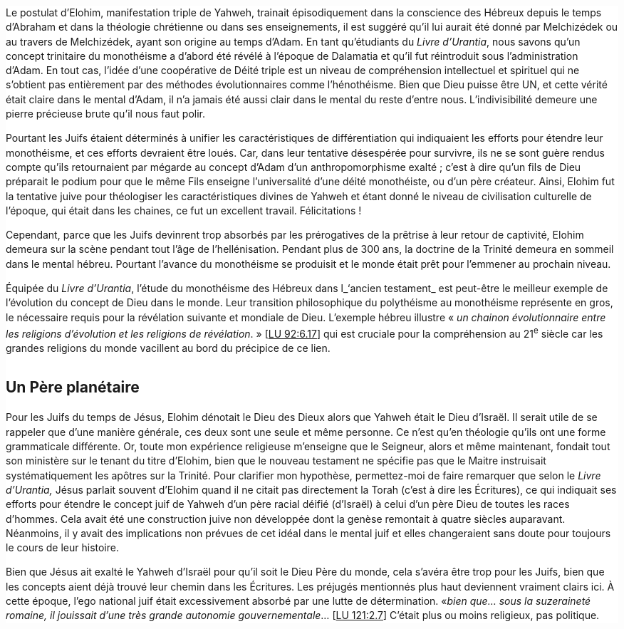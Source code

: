 Le postulat d’Elohim, manifestation triple de Yahweh, trainait épisodiquement dans la conscience des Hébreux depuis le temps d’Abraham et dans la théologie chrétienne ou dans ses enseignements, il est suggéré qu’il lui aurait été donné par Melchizédek ou au travers de Melchizédek, ayant son origine au temps d’Adam. En tant qu’étudiants du _Livre_ _d’Urantia_, nous savons qu’un concept trinitaire du monothéisme a d’abord été révélé à l’époque de Dalamatia et qu’il fut réintroduit sous l’administration d’Adam. En tout cas, l’idée d’une coopérative de Déité triple est un niveau de compréhension intellectuel et spirituel qui ne s’obtient pas entièrement par des méthodes évolutionnaires comme l’hénothéisme.  Bien que Dieu puisse être UN, et cette vérité était claire dans le mental d’Adam, il n’a jamais été aussi clair dans le mental  du reste d’entre nous. L’indivisibilité demeure une pierre précieuse brute qu’il nous faut polir.

Pourtant les Juifs étaient déterminés à unifier les caractéristiques de différentiation qui indiquaient les efforts pour étendre leur monothéisme, et ces efforts devraient être loués. Car, dans leur tentative désespérée pour survivre, ils ne se sont guère rendus compte qu’ils retournaient par mégarde au concept d’Adam d’un anthropomorphisme exalté ; c’est à dire qu’un fils de Dieu préparait le podium  pour que le même Fils enseigne l’universalité d’une déité monothéiste, ou d’un père créateur. Ainsi, Elohim fut la tentative juive pour théologiser les caractéristiques divines de Yahweh et  étant donné le niveau de civilisation culturelle de l’époque, qui était dans les chaines, ce fut un excellent travail. Félicitations !

Cependant, parce que les Juifs devinrent trop absorbés par les prérogatives de la prêtrise à leur retour de captivité, Elohim demeura sur la scène pendant tout l’âge de l’hellénisation. Pendant plus de 300 ans, la doctrine de la Trinité demeura en sommeil dans le mental hébreu. Pourtant l’avance du monothéisme se produisit et le monde était prêt pour l’emmener au prochain niveau.

Équipée du _Livre d’Urantia_, l’étude du monothéisme des Hébreux dans l_‘ancien testament_ est peut-être le meilleur exemple de l’évolution du concept de Dieu dans le monde. Leur transition philosophique du polythéisme au monothéisme représente en gros, le nécessaire requis pour la révélation suivante et mondiale de Dieu.  L’exemple hébreu illustre « _un chainon évolutionnaire entre les religions d’évolution et les religions de révélation_. » <a id="a92_422"></a>[[LU 92:6.17](/fr/The_Urantia_Book/92#p6_17)] qui est cruciale pour la compréhension au 21<sup>e</sup> siècle car les grandes religions du monde vacillent au bord du précipice de ce lien.

## Un Père planétaire

Pour les Juifs du temps de Jésus, Elohim dénotait le Dieu des Dieux alors que Yahweh était le Dieu d’Israël. Il serait utile de se rappeler que d’une manière générale, ces deux sont une seule et même personne. Ce n’est qu’en théologie qu’ils ont une forme grammaticale différente. Or, toute mon expérience religieuse m’enseigne que le Seigneur, alors et même maintenant, fondait tout son ministère sur le tenant du titre d’Elohim, bien que le nouveau testament ne spécifie pas que le Maitre instruisait systématiquement les apôtres sur la Trinité. Pour  clarifier mon hypothèse, permettez-moi de faire remarquer que selon le _Livre d’Urantia,_ Jésus parlait souvent d’Elohim quand il ne citait pas directement la Torah (c’est à dire les Écritures), ce qui indiquait ses efforts pour étendre le concept juif de Yahweh d’un père racial déifié (d’Israël) à celui d’un père Dieu de toutes les races d’hommes. Cela avait été une construction juive non développée dont la genèse remontait à quatre siècles auparavant. Néanmoins, il y avait des implications non prévues de cet idéal  dans le mental juif et elles changeraient sans doute pour toujours le cours de leur histoire.

Bien que Jésus ait exalté le Yahweh d’Israël pour qu’il soit le Dieu Père du monde, cela s’avéra être trop pour les Juifs, bien que les concepts aient déjà trouvé leur chemin dans les Écritures. Les préjugés mentionnés plus haut  deviennent vraiment clairs ici. À cette époque, l’ego national juif était excessivement absorbé par une lutte de détermination.  «_bien que…_ _sous la suzeraineté romaine,_ _il jouissait d’une très grande autonomie gouvernementale_… <a id="a98_441"></a>[[LU 121:2.7](/fr/The_Urantia_Book/121#p2_7)] C’était plus ou moins religieux, pas politique.
